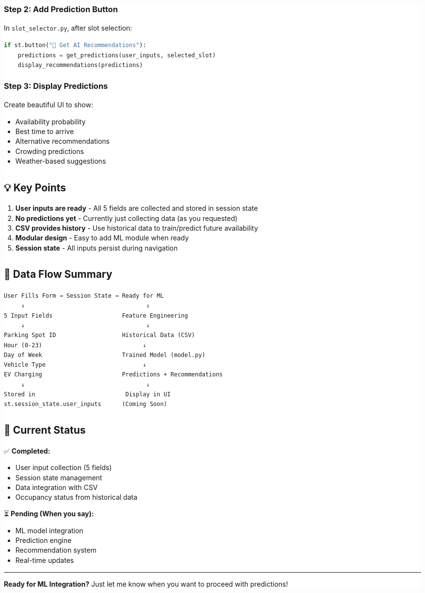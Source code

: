 ### Step 2: Add Prediction Button
In `slot_selector.py`, after slot selection:
```python
if st.button("🔮 Get AI Recommendations"):
    predictions = get_predictions(user_inputs, selected_slot)
    display_recommendations(predictions)
```

### Step 3: Display Predictions
Create beautiful UI to show:
- Availability probability
- Best time to arrive
- Alternative recommendations
- Crowding predictions
- Weather-based suggestions

## 💡 Key Points

1. **User inputs are ready** - All 5 fields are collected and stored in session state
2. **No predictions yet** - Currently just collecting data (as you requested)
3. **CSV provides history** - Use historical data to train/predict future availability
4. **Modular design** - Easy to add ML module when ready
5. **Session state** - All inputs persist during navigation

## 🔧 Data Flow Summary

```
User Fills Form → Session State → Ready for ML
     ↓                                   ↓
5 Input Fields                    Feature Engineering
     ↓                                   ↓
Parking Spot ID                   Historical Data (CSV)
Hour (0-23)                             ↓
Day of Week                       Trained Model (model.py)
Vehicle Type                            ↓
EV Charging                       Predictions + Recommendations
     ↓                                   ↓
Stored in                          Display in UI
st.session_state.user_inputs      (Coming Soon)
```

## 📝 Current Status

✅ **Completed:**
- User input collection (5 fields)
- Session state management
- Data integration with CSV
- Occupancy status from historical data

⏳ **Pending (When you say):**
- ML model integration
- Prediction engine
- Recommendation system
- Real-time updates

---

**Ready for ML Integration?** Just let me know when you want to proceed with predictions!

